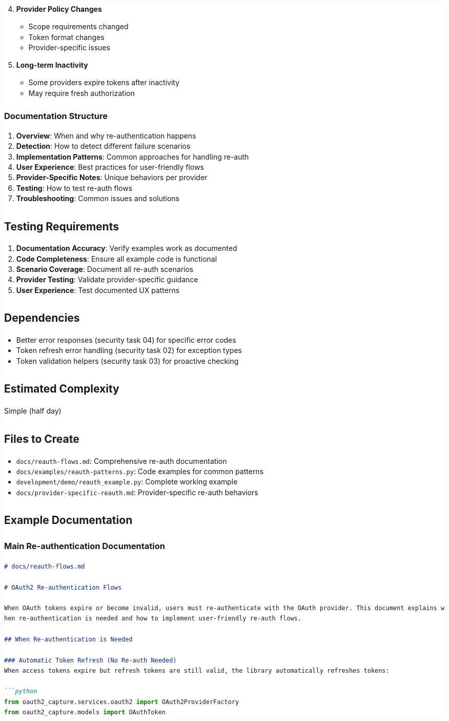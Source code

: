 4. **Provider Policy Changes**
   - Scope requirements changed
   - Token format changes
   - Provider-specific issues

5. **Long-term Inactivity**
   - Some providers expire tokens after inactivity
   - May require fresh authorization

### Documentation Structure

1. **Overview**: When and why re-authentication happens
2. **Detection**: How to detect different failure scenarios
3. **Implementation Patterns**: Common approaches for handling re-auth
4. **User Experience**: Best practices for user-friendly flows
5. **Provider-Specific Notes**: Unique behaviors per provider
6. **Testing**: How to test re-auth flows
7. **Troubleshooting**: Common issues and solutions

## Testing Requirements
1. **Documentation Accuracy**: Verify examples work as documented
2. **Code Completeness**: Ensure all example code is functional
3. **Scenario Coverage**: Document all re-auth scenarios
4. **Provider Testing**: Validate provider-specific guidance
5. **User Experience**: Test documented UX patterns

## Dependencies
- Better error responses (security task 04) for specific error codes
- Token refresh error handling (security task 02) for exception types
- Token validation helpers (security task 03) for proactive checking

## Estimated Complexity
Simple (half day)

## Files to Create
- `docs/reauth-flows.md`: Comprehensive re-auth documentation
- `docs/examples/reauth-patterns.py`: Code examples for common patterns
- `development/demo/reauth_example.py`: Complete working example
- `docs/provider-specific-reauth.md`: Provider-specific re-auth behaviors

## Example Documentation

### Main Re-authentication Documentation
```markdown
# docs/reauth-flows.md

# OAuth2 Re-authentication Flows

When OAuth tokens expire or become invalid, users must re-authenticate with the OAuth provider. This document explains when re-authentication is needed and how to implement user-friendly re-auth flows.

## When Re-authentication is Needed

### Automatic Token Refresh (No Re-auth Needed)
When access tokens expire but refresh tokens are still valid, the library automatically refreshes tokens:

```python
from oauth2_capture.services.oauth2 import OAuth2ProviderFactory
from oauth2_capture.models import OAuthToken
```